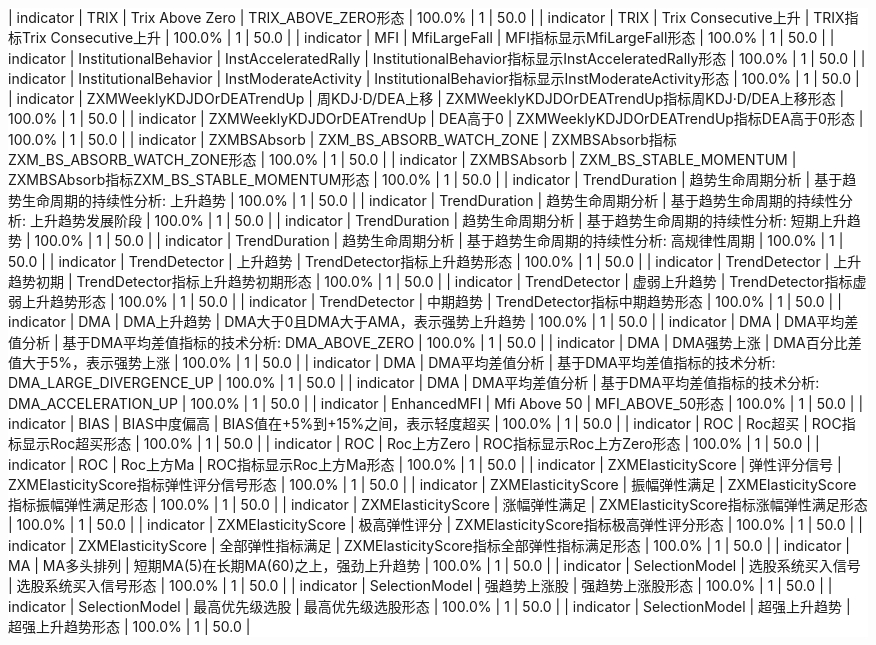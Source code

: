 | indicator | TRIX | Trix Above Zero | TRIX_ABOVE_ZERO形态 | 100.0% | 1 | 50.0 |
| indicator | TRIX | Trix Consecutive上升 | TRIX指标Trix Consecutive上升 | 100.0% | 1 | 50.0 |
| indicator | MFI | MfiLargeFall | MFI指标显示MfiLargeFall形态 | 100.0% | 1 | 50.0 |
| indicator | InstitutionalBehavior | InstAcceleratedRally | InstitutionalBehavior指标显示InstAcceleratedRally形态 | 100.0% | 1 | 50.0 |
| indicator | InstitutionalBehavior | InstModerateActivity | InstitutionalBehavior指标显示InstModerateActivity形态 | 100.0% | 1 | 50.0 |
| indicator | ZXMWeeklyKDJDOrDEATrendUp | 周KDJ·D/DEA上移 | ZXMWeeklyKDJDOrDEATrendUp指标周KDJ·D/DEA上移形态 | 100.0% | 1 | 50.0 |
| indicator | ZXMWeeklyKDJDOrDEATrendUp | DEA高于0 | ZXMWeeklyKDJDOrDEATrendUp指标DEA高于0形态 | 100.0% | 1 | 50.0 |
| indicator | ZXMBSAbsorb | ZXM_BS_ABSORB_WATCH_ZONE | ZXMBSAbsorb指标ZXM_BS_ABSORB_WATCH_ZONE形态 | 100.0% | 1 | 50.0 |
| indicator | ZXMBSAbsorb | ZXM_BS_STABLE_MOMENTUM | ZXMBSAbsorb指标ZXM_BS_STABLE_MOMENTUM形态 | 100.0% | 1 | 50.0 |
| indicator | TrendDuration | 趋势生命周期分析 | 基于趋势生命周期的持续性分析: 上升趋势 | 100.0% | 1 | 50.0 |
| indicator | TrendDuration | 趋势生命周期分析 | 基于趋势生命周期的持续性分析: 上升趋势发展阶段 | 100.0% | 1 | 50.0 |
| indicator | TrendDuration | 趋势生命周期分析 | 基于趋势生命周期的持续性分析: 短期上升趋势 | 100.0% | 1 | 50.0 |
| indicator | TrendDuration | 趋势生命周期分析 | 基于趋势生命周期的持续性分析: 高规律性周期 | 100.0% | 1 | 50.0 |
| indicator | TrendDetector | 上升趋势 | TrendDetector指标上升趋势形态 | 100.0% | 1 | 50.0 |
| indicator | TrendDetector | 上升趋势初期 | TrendDetector指标上升趋势初期形态 | 100.0% | 1 | 50.0 |
| indicator | TrendDetector | 虚弱上升趋势 | TrendDetector指标虚弱上升趋势形态 | 100.0% | 1 | 50.0 |
| indicator | TrendDetector | 中期趋势 | TrendDetector指标中期趋势形态 | 100.0% | 1 | 50.0 |
| indicator | DMA | DMA上升趋势 | DMA大于0且DMA大于AMA，表示强势上升趋势 | 100.0% | 1 | 50.0 |
| indicator | DMA | DMA平均差值分析 | 基于DMA平均差值指标的技术分析: DMA_ABOVE_ZERO | 100.0% | 1 | 50.0 |
| indicator | DMA | DMA强势上涨 | DMA百分比差值大于5%，表示强势上涨 | 100.0% | 1 | 50.0 |
| indicator | DMA | DMA平均差值分析 | 基于DMA平均差值指标的技术分析: DMA_LARGE_DIVERGENCE_UP | 100.0% | 1 | 50.0 |
| indicator | DMA | DMA平均差值分析 | 基于DMA平均差值指标的技术分析: DMA_ACCELERATION_UP | 100.0% | 1 | 50.0 |
| indicator | EnhancedMFI | Mfi Above 50 | MFI_ABOVE_50形态 | 100.0% | 1 | 50.0 |
| indicator | BIAS | BIAS中度偏高 | BIAS值在+5%到+15%之间，表示轻度超买 | 100.0% | 1 | 50.0 |
| indicator | ROC | Roc超买 | ROC指标显示Roc超买形态 | 100.0% | 1 | 50.0 |
| indicator | ROC | Roc上方Zero | ROC指标显示Roc上方Zero形态 | 100.0% | 1 | 50.0 |
| indicator | ROC | Roc上方Ma | ROC指标显示Roc上方Ma形态 | 100.0% | 1 | 50.0 |
| indicator | ZXMElasticityScore | 弹性评分信号 | ZXMElasticityScore指标弹性评分信号形态 | 100.0% | 1 | 50.0 |
| indicator | ZXMElasticityScore | 振幅弹性满足 | ZXMElasticityScore指标振幅弹性满足形态 | 100.0% | 1 | 50.0 |
| indicator | ZXMElasticityScore | 涨幅弹性满足 | ZXMElasticityScore指标涨幅弹性满足形态 | 100.0% | 1 | 50.0 |
| indicator | ZXMElasticityScore | 极高弹性评分 | ZXMElasticityScore指标极高弹性评分形态 | 100.0% | 1 | 50.0 |
| indicator | ZXMElasticityScore | 全部弹性指标满足 | ZXMElasticityScore指标全部弹性指标满足形态 | 100.0% | 1 | 50.0 |
| indicator | MA | MA多头排列 | 短期MA(5)在长期MA(60)之上，强劲上升趋势 | 100.0% | 1 | 50.0 |
| indicator | SelectionModel | 选股系统买入信号 | 选股系统买入信号形态 | 100.0% | 1 | 50.0 |
| indicator | SelectionModel | 强趋势上涨股 | 强趋势上涨股形态 | 100.0% | 1 | 50.0 |
| indicator | SelectionModel | 最高优先级选股 | 最高优先级选股形态 | 100.0% | 1 | 50.0 |
| indicator | SelectionModel | 超强上升趋势 | 超强上升趋势形态 | 100.0% | 1 | 50.0 |